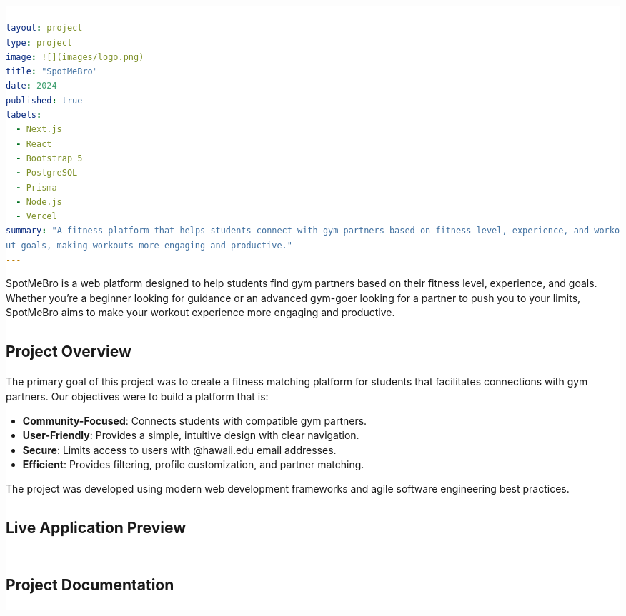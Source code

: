 ```yaml
---
layout: project
type: project
image: ![](images/logo.png)
title: "SpotMeBro"
date: 2024
published: true
labels:
  - Next.js
  - React
  - Bootstrap 5
  - PostgreSQL
  - Prisma
  - Node.js
  - Vercel
summary: "A fitness platform that helps students connect with gym partners based on fitness level, experience, and workout goals, making workouts more engaging and productive."
---
```


SpotMeBro is a web platform designed to help students find gym partners based on their fitness level, experience, and goals. Whether you’re a beginner looking for guidance or an advanced gym-goer looking for a partner to push you to your limits, SpotMeBro aims to make your workout experience more engaging and productive.

## Project Overview

The primary goal of this project was to create a fitness matching platform for students that facilitates connections with gym partners. Our objectives were to build a platform that is:

- **Community-Focused**: Connects students with compatible gym partners.  
- **User-Friendly**: Provides a simple, intuitive design with clear navigation.  
- **Secure**: Limits access to users with @hawaii.edu email addresses.  
- **Efficient**: Provides filtering, profile customization, and partner matching.  

The project was developed using modern web development frameworks and agile software engineering best practices.

## Live Application Preview

<div style="display: flex; justify-content: center; margin: 20px 0;">
  <iframe src="https://spot-me-bro-nextjs.vercel.app/" width="100%" height="600px" frameborder="0" title="SpotMeBro Live Site"></iframe>
</div>

## Project Documentation

<div style="display: flex; justify-content: center; margin: 20px 0;">
  <iframe src="https://github.com/spot-me-bro" width="100%" height="600px" frameborder="0" title="SpotMeBro Documentation"></iframe>
</div>
